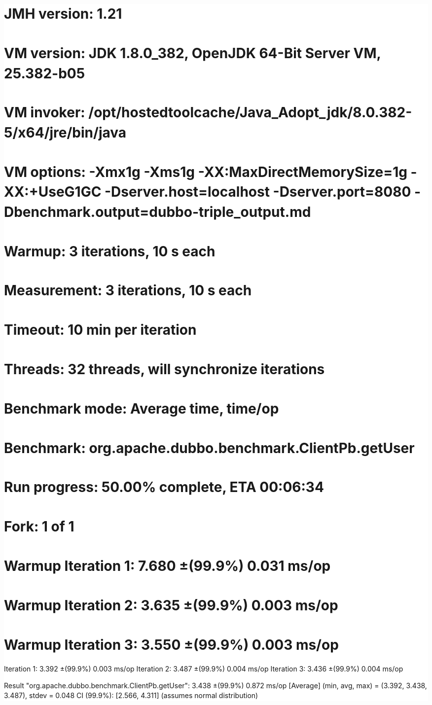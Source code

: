 
# JMH version: 1.21
# VM version: JDK 1.8.0_382, OpenJDK 64-Bit Server VM, 25.382-b05
# VM invoker: /opt/hostedtoolcache/Java_Adopt_jdk/8.0.382-5/x64/jre/bin/java
# VM options: -Xmx1g -Xms1g -XX:MaxDirectMemorySize=1g -XX:+UseG1GC -Dserver.host=localhost -Dserver.port=8080 -Dbenchmark.output=dubbo-triple_output.md
# Warmup: 3 iterations, 10 s each
# Measurement: 3 iterations, 10 s each
# Timeout: 10 min per iteration
# Threads: 32 threads, will synchronize iterations
# Benchmark mode: Average time, time/op
# Benchmark: org.apache.dubbo.benchmark.ClientPb.getUser

# Run progress: 50.00% complete, ETA 00:06:34
# Fork: 1 of 1
# Warmup Iteration   1: 7.680 ±(99.9%) 0.031 ms/op
# Warmup Iteration   2: 3.635 ±(99.9%) 0.003 ms/op
# Warmup Iteration   3: 3.550 ±(99.9%) 0.003 ms/op
Iteration   1: 3.392 ±(99.9%) 0.003 ms/op
Iteration   2: 3.487 ±(99.9%) 0.004 ms/op
Iteration   3: 3.436 ±(99.9%) 0.004 ms/op


Result "org.apache.dubbo.benchmark.ClientPb.getUser":
  3.438 ±(99.9%) 0.872 ms/op [Average]
  (min, avg, max) = (3.392, 3.438, 3.487), stdev = 0.048
  CI (99.9%): [2.566, 4.311] (assumes normal distribution)
